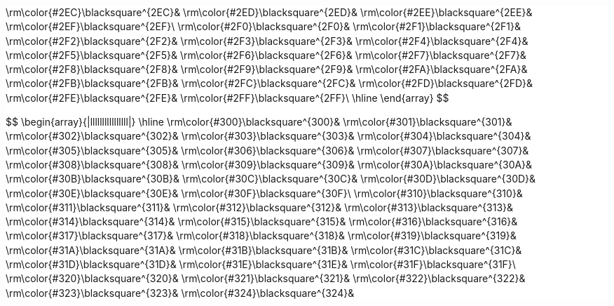 \rm\color{#2EC}\blacksquare^{2EC}&
\rm\color{#2ED}\blacksquare^{2ED}&
\rm\color{#2EE}\blacksquare^{2EE}&
\rm\color{#2EF}\blacksquare^{2EF}\\
\rm\color{#2F0}\blacksquare^{2F0}&
\rm\color{#2F1}\blacksquare^{2F1}&
\rm\color{#2F2}\blacksquare^{2F2}&
\rm\color{#2F3}\blacksquare^{2F3}&
\rm\color{#2F4}\blacksquare^{2F4}&
\rm\color{#2F5}\blacksquare^{2F5}&
\rm\color{#2F6}\blacksquare^{2F6}&
\rm\color{#2F7}\blacksquare^{2F7}&
\rm\color{#2F8}\blacksquare^{2F8}&
\rm\color{#2F9}\blacksquare^{2F9}&
\rm\color{#2FA}\blacksquare^{2FA}&
\rm\color{#2FB}\blacksquare^{2FB}&
\rm\color{#2FC}\blacksquare^{2FC}&
\rm\color{#2FD}\blacksquare^{2FD}&
\rm\color{#2FE}\blacksquare^{2FE}&
\rm\color{#2FF}\blacksquare^{2FF}\\
\hline
\end{array}
$$

$$
\begin{array}{|llllllllllllllll|}
\hline
\rm\color{#300}\blacksquare^{300}&
\rm\color{#301}\blacksquare^{301}&
\rm\color{#302}\blacksquare^{302}&
\rm\color{#303}\blacksquare^{303}&
\rm\color{#304}\blacksquare^{304}&
\rm\color{#305}\blacksquare^{305}&
\rm\color{#306}\blacksquare^{306}&
\rm\color{#307}\blacksquare^{307}&
\rm\color{#308}\blacksquare^{308}&
\rm\color{#309}\blacksquare^{309}&
\rm\color{#30A}\blacksquare^{30A}&
\rm\color{#30B}\blacksquare^{30B}&
\rm\color{#30C}\blacksquare^{30C}&
\rm\color{#30D}\blacksquare^{30D}&
\rm\color{#30E}\blacksquare^{30E}&
\rm\color{#30F}\blacksquare^{30F}\\
\rm\color{#310}\blacksquare^{310}&
\rm\color{#311}\blacksquare^{311}&
\rm\color{#312}\blacksquare^{312}&
\rm\color{#313}\blacksquare^{313}&
\rm\color{#314}\blacksquare^{314}&
\rm\color{#315}\blacksquare^{315}&
\rm\color{#316}\blacksquare^{316}&
\rm\color{#317}\blacksquare^{317}&
\rm\color{#318}\blacksquare^{318}&
\rm\color{#319}\blacksquare^{319}&
\rm\color{#31A}\blacksquare^{31A}&
\rm\color{#31B}\blacksquare^{31B}&
\rm\color{#31C}\blacksquare^{31C}&
\rm\color{#31D}\blacksquare^{31D}&
\rm\color{#31E}\blacksquare^{31E}&
\rm\color{#31F}\blacksquare^{31F}\\
\rm\color{#320}\blacksquare^{320}&
\rm\color{#321}\blacksquare^{321}&
\rm\color{#322}\blacksquare^{322}&
\rm\color{#323}\blacksquare^{323}&
\rm\color{#324}\blacksquare^{324}&